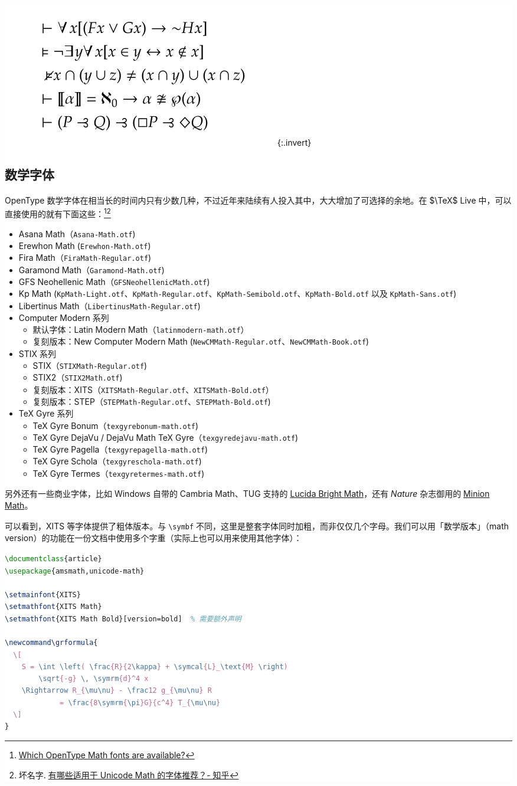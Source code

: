 ![symbols](/images/use-opentype-fonts-iii/symbols.svg){:.invert}

## 数学字体

OpenType 数学字体在相当长的时间内只有少数几种，不过近年来陆续有人投入其中，大大增加了可选择的余地。在 $\TeX$ Live 中，可以直接使用的就有下面这些：[^math-fonts][^math-fonts-zhihu]

[^math-fonts]: [Which OpenType Math fonts are available?](https://tex.stackexchange.com/q/425098)
[^math-fonts-zhihu]: 坏名字. [有哪些适用于 Unicode Math 的字体推荐？- 知乎](https://www.zhihu.com/question/415431516/answer/1466968600)

- Asana Math（`Asana-Math.otf`)
- Erewhon Math (`Erewhon-Math.otf`)
- Fira Math（`FiraMath-Regular.otf`)
- Garamond Math（`Garamond-Math.otf`)
- GFS Neohellenic Math（`GFSNeohellenicMath.otf`)
- Kp Math (`KpMath-Light.otf`、`KpMath-Regular.otf`、`KpMath-Semibold.otf`、`KpMath-Bold.otf` 以及 `KpMath-Sans.otf`)
- Libertinus Math（`LibertinusMath-Regular.otf`)
- Computer Modern 系列
  - 默认字体：Latin Modern Math（`latinmodern-math.otf`）
  - 复刻版本：New Computer Modern Math (`NewCMMath-Regular.otf`、`NewCMMath-Book.otf`)
- STIX 系列
  - STIX（`STIXMath-Regular.otf`)
  - STIX2（`STIX2Math.otf`)
  - 复刻版本：XITS（`XITSMath-Regular.otf`、`XITSMath-Bold.otf`）
  - 复刻版本：STEP（`STEPMath-Regular.otf`、`STEPMath-Bold.otf`)
- TeX Gyre 系列
  - TeX Gyre Bonum（`texgyrebonum-math.otf`)
  - TeX Gyre DejaVu / DejaVu Math TeX Gyre（`texgyredejavu-math.otf`)
  - TeX Gyre Pagella（`texgyrepagella-math.otf`)
  - TeX Gyre Schola（`texgyreschola-math.otf`)
  - TeX Gyre Termes（`texgyretermes-math.otf`)

另外还有一些商业字体，比如 Windows 自带的 Cambria Math、TUG 支持的 [Lucida Bright Math](https://tug.org/store/lucida/opentype.html)，还有 *Nature* 杂志御用的 [Minion Math](http://www.typoma.com/en/fonts.html)。

可以看到，XITS 等字体提供了粗体版本。与 `\symbf` 不同，这里是整套字体同时加粗，而非仅仅几个字母。我们可以用「数学版本」（math version）的功能在一份文档中使用多个字重（实际上也可以用来使用其他字体）：

```tex
\documentclass{article}
\usepackage{amsmath,unicode-math}

\setmainfont{XITS}
\setmathfont{XITS Math}
\setmathfont{XITS Math Bold}[version=bold]  % 需要额外声明

\newcommand\grformula{
  \[
    S = \int \left( \frac{R}{2\kappa} + \symcal{L}_\text{M} \right)
        \sqrt{-g} \, \symrm{d}^4 x
    \Rightarrow R_{\mu\nu} - \frac12 g_{\mu\nu} R
             = \frac{8\symrm{\pi}G}{c^4} T_{\mu\nu}
  \]
}
```

[^leo-liu-latex]: 刘海洋. 《$\LaTeX$ 入门》
[^office-math]: Murray Sargent III. [High-Quality Editing and Display of Mathematical Text in Office 2007](https://docs.microsoft.com/archive/blogs/murrays/high-quality-editing-and-display-of-mathematical-text-in-office-2007/)
[^unicode-utr25]: [UTR 25: Unicode Support for Mathematics](https://www.unicode.org/reports/tr25/)
[^can-i-use-mathml]: [Can I use... Support tables for HTML5, CSS3, etc - MathML](https://caniuse.com/#feat=mathml)
[^fontforge-math]: [FontForge - MATH typesetting information](https://fontforge.github.io/en-US/documentation/reference/math/)
[^math-vs-sym]: `\math...` 命令在 `unicode-math` 包中仍可使用，但默认会使用文本字体（的粗体形式），而不是数学字体。
[^up-greek]: 受网页技术限制，这里的 $\mathrm{\delta}$ 和 $\mathrm{\pi}$ 实际上并不是正体。在标准 $\LaTeX$ 中，虽然也可以通过 `upgreek` 等包使用直立的小写希腊字母，但与默认的 Computer Modern 字体并不匹配。